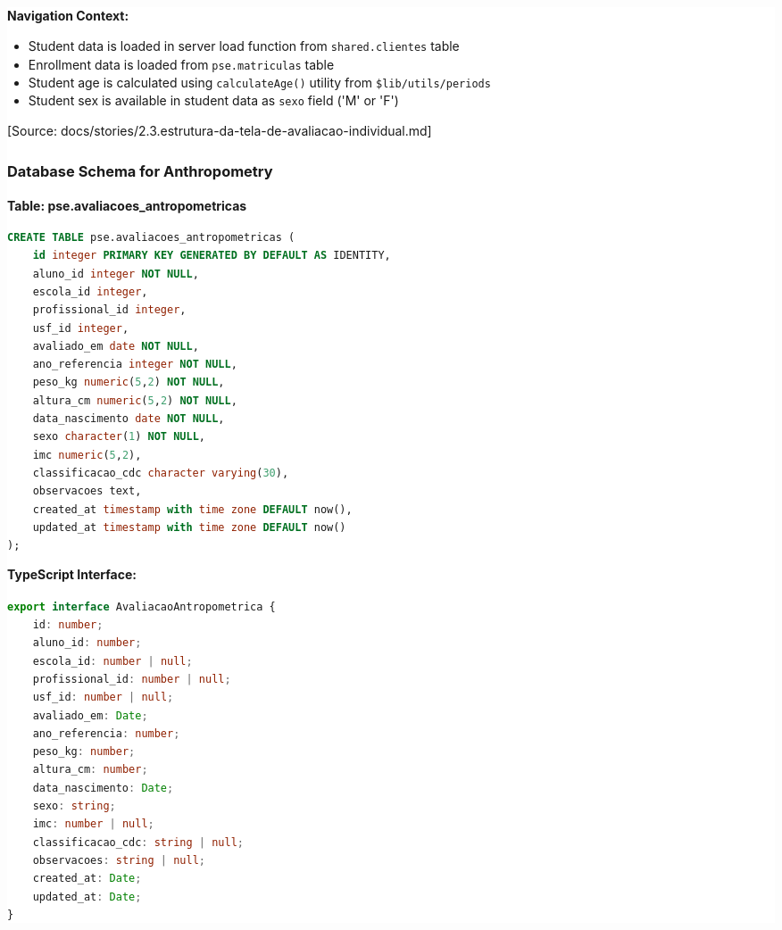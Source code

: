 **Navigation Context:**
- Student data is loaded in server load function from `shared.clientes` table
- Enrollment data is loaded from `pse.matriculas` table
- Student age is calculated using `calculateAge()` utility from `$lib/utils/periods`
- Student sex is available in student data as `sexo` field ('M' or 'F')

[Source: docs/stories/2.3.estrutura-da-tela-de-avaliacao-individual.md]

### Database Schema for Anthropometry

**Table: pse.avaliacoes_antropometricas**

```sql
CREATE TABLE pse.avaliacoes_antropometricas (
    id integer PRIMARY KEY GENERATED BY DEFAULT AS IDENTITY,
    aluno_id integer NOT NULL,
    escola_id integer,
    profissional_id integer,
    usf_id integer,
    avaliado_em date NOT NULL,
    ano_referencia integer NOT NULL,
    peso_kg numeric(5,2) NOT NULL,
    altura_cm numeric(5,2) NOT NULL,
    data_nascimento date NOT NULL,
    sexo character(1) NOT NULL,
    imc numeric(5,2),
    classificacao_cdc character varying(30),
    observacoes text,
    created_at timestamp with time zone DEFAULT now(),
    updated_at timestamp with time zone DEFAULT now()
);
```

**TypeScript Interface:**

```typescript
export interface AvaliacaoAntropometrica {
    id: number;
    aluno_id: number;
    escola_id: number | null;
    profissional_id: number | null;
    usf_id: number | null;
    avaliado_em: Date;
    ano_referencia: number;
    peso_kg: number;
    altura_cm: number;
    data_nascimento: Date;
    sexo: string;
    imc: number | null;
    classificacao_cdc: string | null;
    observacoes: string | null;
    created_at: Date;
    updated_at: Date;
}
```
